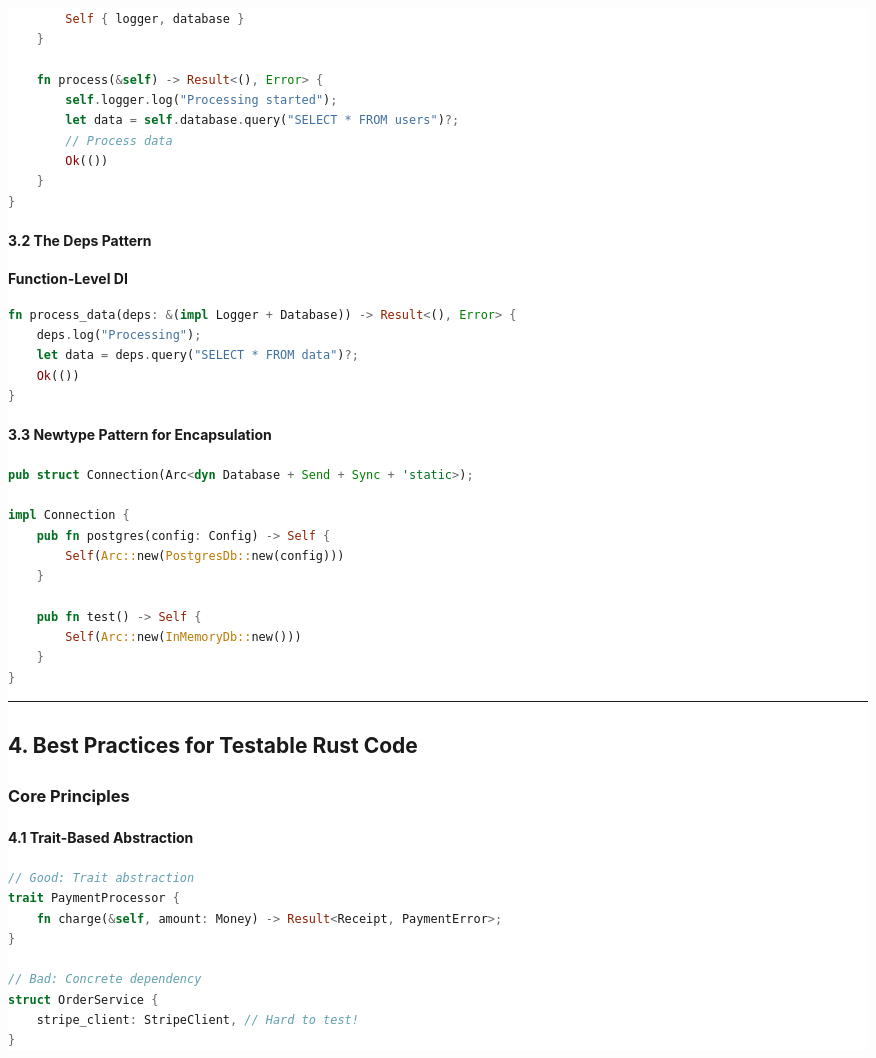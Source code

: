 ```rust
        Self { logger, database }
    }

    fn process(&self) -> Result<(), Error> {
        self.logger.log("Processing started");
        let data = self.database.query("SELECT * FROM users")?;
        // Process data
        Ok(())
    }
}
```

#### 3.2 The Deps Pattern

**Function-Level DI**
```rust
fn process_data(deps: &(impl Logger + Database)) -> Result<(), Error> {
    deps.log("Processing");
    let data = deps.query("SELECT * FROM data")?;
    Ok(())
}
```

#### 3.3 Newtype Pattern for Encapsulation

```rust
pub struct Connection(Arc<dyn Database + Send + Sync + 'static>);

impl Connection {
    pub fn postgres(config: Config) -> Self {
        Self(Arc::new(PostgresDb::new(config)))
    }

    pub fn test() -> Self {
        Self(Arc::new(InMemoryDb::new()))
    }
}
```

---

## 4. Best Practices for Testable Rust Code

### **Core Principles**

#### 4.1 Trait-Based Abstraction
```rust
// Good: Trait abstraction
trait PaymentProcessor {
    fn charge(&self, amount: Money) -> Result<Receipt, PaymentError>;
}

// Bad: Concrete dependency
struct OrderService {
    stripe_client: StripeClient, // Hard to test!
}
```
